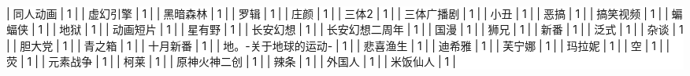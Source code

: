 | 同人动画 | 1 |
| 虚幻引擎 | 1 |
| 黑暗森林 | 1 |
| 罗辑 | 1 |
| 庄颜 | 1 |
| 三体2 | 1 |
| 三体广播剧 | 1 |
| 小丑 | 1 |
| 恶搞 | 1 |
| 搞笑视频 | 1 |
| 蝙蝠侠 | 1 |
| 地狱 | 1 |
| 动画短片 | 1 |
| 星有野 | 1 |
| 长安幻想 | 1 |
| 长安幻想二周年 | 1 |
| 国漫 | 1 |
| 狮兄 | 1 |
| 新番 | 1 |
| 泛式 | 1 |
| 杂谈 | 1 |
| 胆大党 | 1 |
| 青之箱 | 1 |
| 十月新番 | 1 |
| 地。-关于地球的运动- | 1 |
| 悲喜渔生 | 1 |
| 迪希雅 | 1 |
| 芙宁娜 | 1 |
| 玛拉妮 | 1 |
| 空 | 1 |
| 荧 | 1 |
| 元素战争 | 1 |
| 柯莱 | 1 |
| 原神火神二创 | 1 |
| 辣条 | 1 |
| 外国人 | 1 |
| 米饭仙人 | 1 |